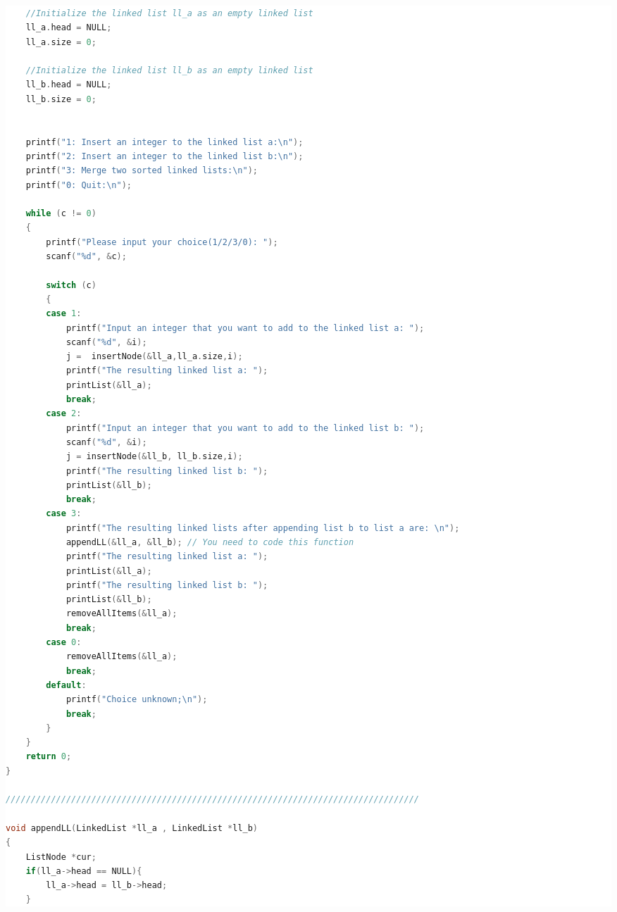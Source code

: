 ```c
	//Initialize the linked list ll_a as an empty linked list
	ll_a.head = NULL;
	ll_a.size = 0;

	//Initialize the linked list ll_b as an empty linked list
	ll_b.head = NULL;
	ll_b.size = 0;


	printf("1: Insert an integer to the linked list a:\n");
	printf("2: Insert an integer to the linked list b:\n");
	printf("3: Merge two sorted linked lists:\n");
	printf("0: Quit:\n");

	while (c != 0)
	{
		printf("Please input your choice(1/2/3/0): ");
		scanf("%d", &c);

		switch (c)
		{
		case 1:
			printf("Input an integer that you want to add to the linked list a: ");
			scanf("%d", &i);
			j =  insertNode(&ll_a,ll_a.size,i);
			printf("The resulting linked list a: ");
			printList(&ll_a);
			break;
		case 2:
			printf("Input an integer that you want to add to the linked list b: ");
			scanf("%d", &i);
			j = insertNode(&ll_b, ll_b.size,i);
			printf("The resulting linked list b: ");
			printList(&ll_b);
			break;
		case 3:
		    printf("The resulting linked lists after appending list b to list a are: \n");
			appendLL(&ll_a, &ll_b); // You need to code this function
			printf("The resulting linked list a: ");
			printList(&ll_a);
			printf("The resulting linked list b: ");
			printList(&ll_b);
			removeAllItems(&ll_a);
			break;
		case 0:
			removeAllItems(&ll_a);
			break;
		default:
			printf("Choice unknown;\n");
			break;
		}
	}
	return 0;
}

//////////////////////////////////////////////////////////////////////////////////

void appendLL(LinkedList *ll_a , LinkedList *ll_b)
{
    ListNode *cur;
    if(ll_a->head == NULL){
        ll_a->head = ll_b->head;
    }
```